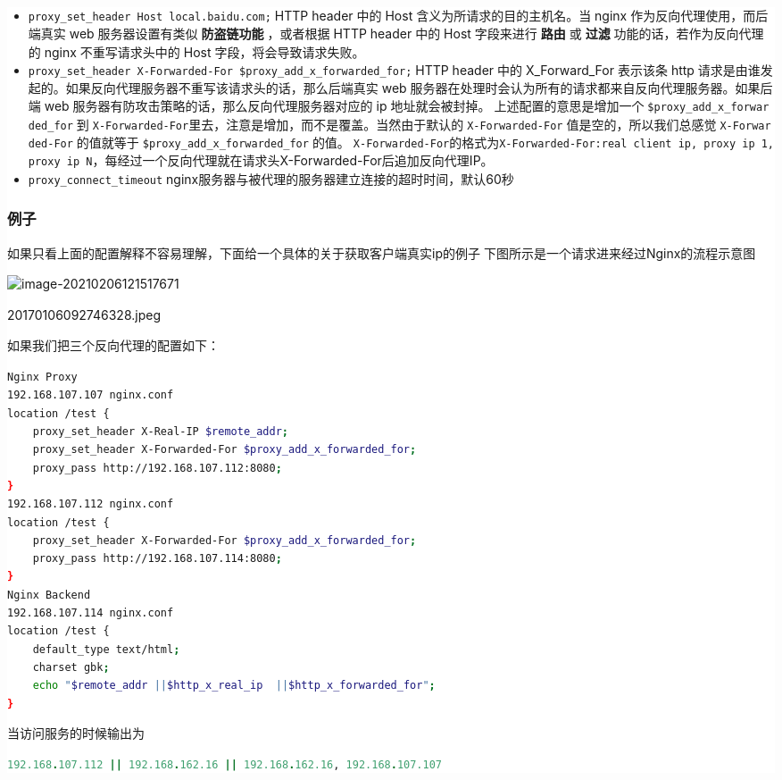- `proxy_set_header Host local.baidu.com;`
  HTTP header 中的 Host 含义为所请求的目的主机名。当 nginx 作为反向代理使用，而后端真实 web 服务器设置有类似 **防盗链功能** ，或者根据 HTTP header 中的 Host 字段来进行 **路由** 或 **过滤** 功能的话，若作为反向代理的 nginx 不重写请求头中的 Host 字段，将会导致请求失败。
- `proxy_set_header X-Forwarded-For $proxy_add_x_forwarded_for;`
  HTTP header 中的  X_Forward_For  表示该条 http 请求是由谁发起的。如果反向代理服务器不重写该请求头的话，那么后端真实 web 服务器在处理时会认为所有的请求都来自反向代理服务器。如果后端 web 服务器有防攻击策略的话，那么反向代理服务器对应的 ip 地址就会被封掉。
  上述配置的意思是增加一个 `$proxy_add_x_forwarded_for` 到 `X-Forwarded-For`里去，注意是增加，而不是覆盖。当然由于默认的 `X-Forwarded-For` 值是空的，所以我们总感觉 `X-Forwarded-For` 的值就等于 `$proxy_add_x_forwarded_for` 的值。
  `X-Forwarded-For`的格式为`X-Forwarded-For:real client ip, proxy ip 1, proxy ip N`，每经过一个反向代理就在请求头X-Forwarded-For后追加反向代理IP。
- `proxy_connect_timeout`
  nginx服务器与被代理的服务器建立连接的超时时间，默认60秒

### 例子

如果只看上面的配置解释不容易理解，下面给一个具体的关于获取客户端真实ip的例子
 下图所示是一个请求进来经过Nginx的流程示意图



![image-20210206121517671](https://typoralim.oss-cn-beijing.aliyuncs.com/img/image-20210206121517671.png)

20170106092746328.jpeg

如果我们把三个反向代理的配置如下：



```bash
Nginx Proxy
192.168.107.107 nginx.conf
location /test {
    proxy_set_header X-Real-IP $remote_addr;
    proxy_set_header X-Forwarded-For $proxy_add_x_forwarded_for;
    proxy_pass http://192.168.107.112:8080;
}
192.168.107.112 nginx.conf
location /test {
    proxy_set_header X-Forwarded-For $proxy_add_x_forwarded_for;
    proxy_pass http://192.168.107.114:8080;
}
Nginx Backend
192.168.107.114 nginx.conf
location /test {
    default_type text/html;
    charset gbk;
    echo "$remote_addr ||$http_x_real_ip  ||$http_x_forwarded_for";
}
```

当访问服务的时候输出为



```ruby
192.168.107.112 || 192.168.162.16 || 192.168.162.16, 192.168.107.107
```
